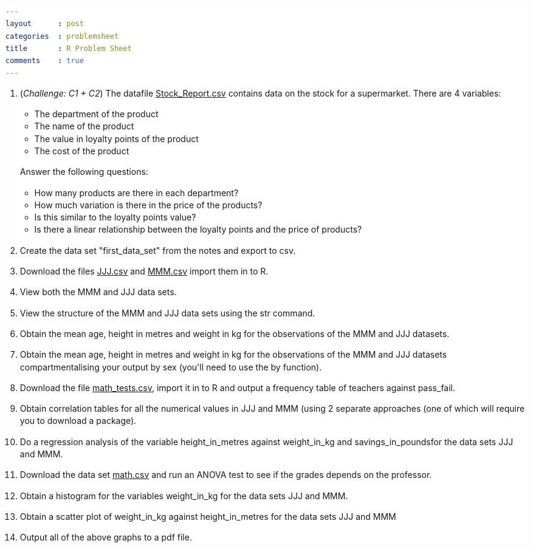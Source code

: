 ```yaml
---
layout      : post
categories  : problemsheet
title       : R Problem Sheet
comments    : true
---
```



01. (_Challenge: C1 + C2_) The datafile [Stock_Report.csv]({{site.baseurl}}/Data/Stock_Report.csv) contains data on the stock for a supermarket. There are 4 variables:

    - The department of the product
    - The name of the product
    - The value in loyalty points of the product
    - The cost of the product

    Answer the following questions:

    - How many products are there in each department?
    - How much variation is there in the price of the products?
    - Is this similar to the loyalty points value?
    - Is there a linear relationship between the loyalty points and the price of products?

02.  Create the data set "first_data_set" from the notes and export to csv.

03.  Download the files [JJJ.csv]({{site.baseurl}}/Data/JJJ.csv) and [MMM.csv]({{site.baseurl}}/Data/MMM.csv) import them in to R.

04.  View both the MMM and JJJ data sets.

05.  View the structure of the MMM and JJJ data sets using the str command.

06.  Obtain the mean age, height in metres and weight in kg for the observations of the MMM and JJJ datasets.

07.  Obtain the mean age, height in metres and weight in kg for the observations of the MMM and JJJ datasets compartmentalising your output by sex (you'll need to use the by function).

08.  Download the file [math_tests.csv]({{site.baseurl}}/Data/math_tests.csv), import it in to R and output a frequency table of teachers against pass\_fail.

09.  Obtain correlation tables for all the numerical values in JJJ and MMM (using 2 separate approaches (one of which will require you to download a package).

10.  Do a regression analysis of the variable height\_in\_metres against weight\_in\_kg and savings\_in\_poundsfor the data sets JJJ and MMM.

11. Download the data set [math.csv]({{site.baseurl}}/Data/math.csv) and run an ANOVA test to see if the grades depends on the professor.

12. Obtain a histogram for the variables weight\_in\_kg for the data sets JJJ and MMM.

13. Obtain a scatter plot of weight\_in\_kg against height\_in\_metres for the data sets JJJ and MMM

14. Output all of the above graphs to a pdf file.
